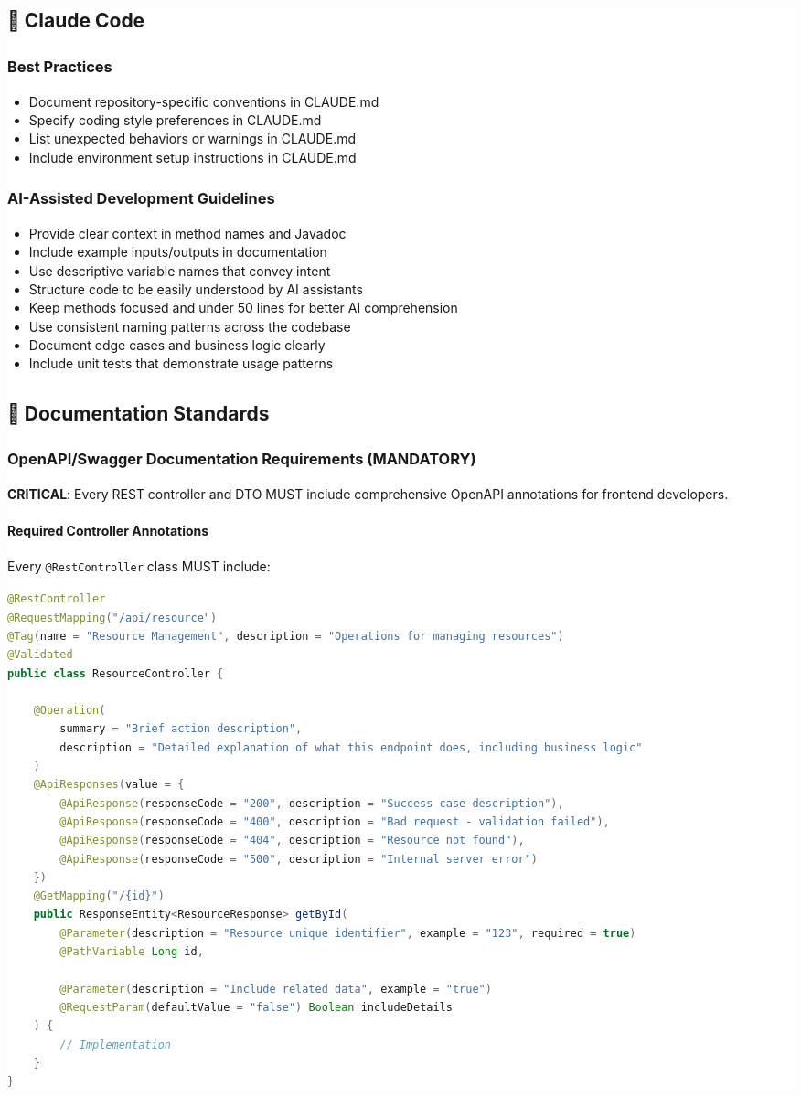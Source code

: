 ## 🤖 Claude Code

### Best Practices

- Document repository-specific conventions in CLAUDE.md
- Specify coding style preferences in CLAUDE.md
- List unexpected behaviors or warnings in CLAUDE.md
- Include environment setup instructions in CLAUDE.md

### AI-Assisted Development Guidelines
- Provide clear context in method names and Javadoc
- Include example inputs/outputs in documentation
- Use descriptive variable names that convey intent
- Structure code to be easily understood by AI assistants
- Keep methods focused and under 50 lines for better AI comprehension
- Use consistent naming patterns across the codebase
- Document edge cases and business logic clearly
- Include unit tests that demonstrate usage patterns

## 📖 Documentation Standards

### OpenAPI/Swagger Documentation Requirements (MANDATORY)

**CRITICAL**: Every REST controller and DTO MUST include comprehensive OpenAPI annotations for frontend developers.

#### Required Controller Annotations
Every `@RestController` class MUST include:

```java
@RestController
@RequestMapping("/api/resource")
@Tag(name = "Resource Management", description = "Operations for managing resources")
@Validated
public class ResourceController {
    
    @Operation(
        summary = "Brief action description",
        description = "Detailed explanation of what this endpoint does, including business logic"
    )
    @ApiResponses(value = {
        @ApiResponse(responseCode = "200", description = "Success case description"),
        @ApiResponse(responseCode = "400", description = "Bad request - validation failed"),
        @ApiResponse(responseCode = "404", description = "Resource not found"),
        @ApiResponse(responseCode = "500", description = "Internal server error")
    })
    @GetMapping("/{id}")
    public ResponseEntity<ResourceResponse> getById(
        @Parameter(description = "Resource unique identifier", example = "123", required = true)
        @PathVariable Long id,
        
        @Parameter(description = "Include related data", example = "true")
        @RequestParam(defaultValue = "false") Boolean includeDetails
    ) {
        // Implementation
    }
}
```
